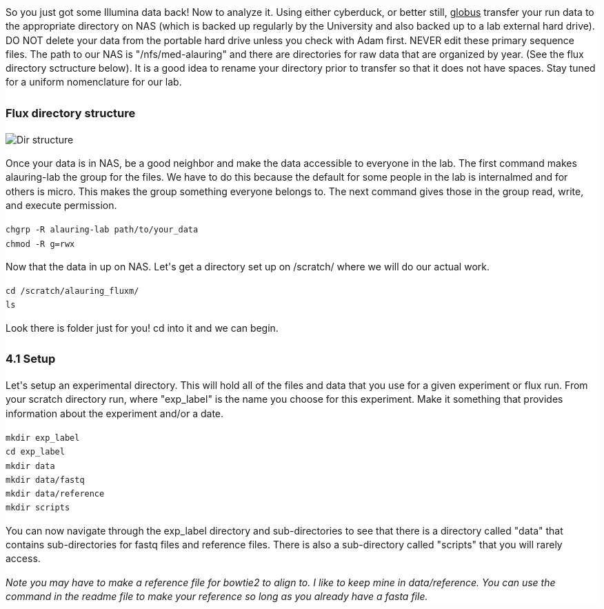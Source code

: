 So you just got some Illumina data back! Now to analyze it. Using either cyberduck, or better still, [globus](http://arc.umich.edu/flux-and-other-hpc-resources/flux/using-flux/transferring-files-with-globus-gridftp/) transfer your run data to the appropriate directory on NAS (which is backed up regularly by the University and also backed up to a lab external hard drive). DO NOT delete your data from the portable hard drive unless you check with Adam first. NEVER edit these primary sequence files. The path to our NAS is "/nfs/med-alauring" and there are directories for raw data that are organized by year. (See the flux directory sctructure below). It is a good idea to rename your directory prior to transfer so that it does not have spaces. Stay tuned for a uniform nomenclature for our lab.

### Flux directory structure

![Dir structure](https://github.com/jtmccr1/variant_pipeline/blob/master/doc/Flux.jpeg)

Once your data is in NAS, be a good neighbor and make the data accessible to everyone in the lab. The first command makes alauring-lab the group for the files. We have to do this because the default for some people in the lab is internalmed and for others is micro. This makes the group something everyone belongs to. The next command gives those in the group read, write, and execute permission.

```
chgrp -R alauring-lab path/to/your_data
chmod -R g=rwx
```

Now that the data in up on NAS. Let's get a directory set up on /scratch/ where we will do our actual work.

```
cd /scratch/alauring_fluxm/
ls
```

Look there is folder just for you! cd into it and we can begin.

### 4.1 Setup

Let's setup an experimental directory. This will hold all of the files and data that you use for a given experiment or flux run. From your scratch directory run, where "exp_label" is the name you choose for this experiment. Make it something that provides information about the experiment and/or a date.

```
mkdir exp_label
cd exp_label
mkdir data
mkdir data/fastq
mkdir data/reference
mkdir scripts
```

You can now navigate through the exp_label directory and sub-directories to see that there is a directory called "data" that contains sub-directories for fastq files and reference files. There is also a sub-directory called "scripts" that you will rarely access.

_Note you may have to make a reference file for bowtie2 to align to. I like to keep mine in data/reference. You can use the command in the readme file to make your reference so long as you already have a fasta file._
